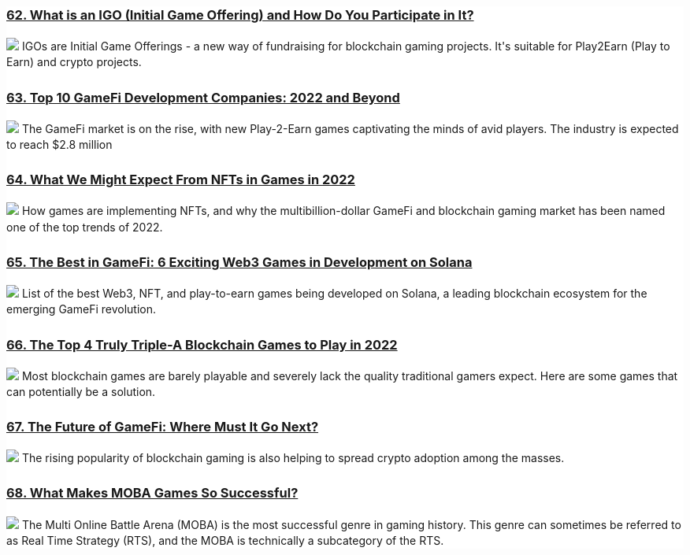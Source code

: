 ### [62. What is an IGO (Initial Game Offering) and How Do You Participate in It?](https://hackernoon.com/what-is-an-igo-initial-game-offering-and-how-do-you-participate-in-it)
![](https://cdn.hackernoon.com/images/IZH5VrBxylTJuG6oTbU11LwJemA3-qw03sgb.jpeg)
IGOs are Initial Game Offerings - a new way of fundraising for blockchain gaming projects. It's suitable for Play2Earn (Play to Earn) and crypto projects. 

### [63. Top 10 GameFi Development Companies: 2022 and Beyond](https://hackernoon.com/top-10-gamefi-development-companies-2022-and-beyond)
![](https://cdn.hackernoon.com/images/H2bQ0VxqVDYspCvef2FVf9lTip73-6s93oms.jpeg)
The GameFi market is on the rise, with new Play-2-Earn games captivating the minds of avid players. The industry is expected to reach $2.8 million 

### [64. What We Might Expect From NFTs in Games in 2022](https://hackernoon.com/what-we-might-expect-from-nfts-in-games-in-2022)
![](https://cdn.hackernoon.com/images/8VvyaRxHc4QwIekCKDNAwvxHJdz1-4db3lvy.jpeg)
How games are implementing NFTs, and why the multibillion-dollar GameFi and blockchain gaming market has been named one of the top trends of 2022.

### [65. The Best in GameFi: 6 Exciting Web3 Games in Development on Solana](https://hackernoon.com/the-best-in-gamefi-6-exciting-web3-games-in-development-on-solana)
![](https://cdn.hackernoon.com/images/2jqChkrv03exBUgkLrDzIbfM99q2-di92dzu.png)
List of the best Web3, NFT, and play-to-earn games being developed on Solana, a leading blockchain ecosystem for the emerging GameFi revolution.

### [66. The Top 4 Truly Triple-A Blockchain Games to Play in 2022 ](https://hackernoon.com/the-top-4-truly-triple-a-blockchain-games-to-play-in-2022)
![](https://cdn.hackernoon.com/images/ugoTV1vwcgR4mN8MMDUUN4vt6p02-ixa3k05.png)
Most blockchain games are barely playable and severely lack the quality traditional gamers expect. Here are some games that can potentially be a solution.

### [67. The Future of GameFi: Where Must It Go Next?](https://hackernoon.com/the-future-of-gamefi-where-must-it-go-next)
![](https://cdn.hackernoon.com/images/yLAAkSkEZXfXV0ssFw5PgR7u0ka2-ue93pfk.jpeg)
The rising popularity of blockchain gaming is also helping to spread crypto adoption among the masses.

### [68. What Makes MOBA Games So Successful?](https://hackernoon.com/what-makes-moba-games-so-successful)
![](https://cdn.hackernoon.com/images/l2eAYc6mZ4MZ1oc7JNZ3j2rWfTH2-j893tke.jpeg)
The Multi Online Battle Arena (MOBA) is the most successful genre in gaming history. This genre can sometimes be referred to as Real Time Strategy (RTS), and the MOBA is technically a subcategory of the RTS.    
